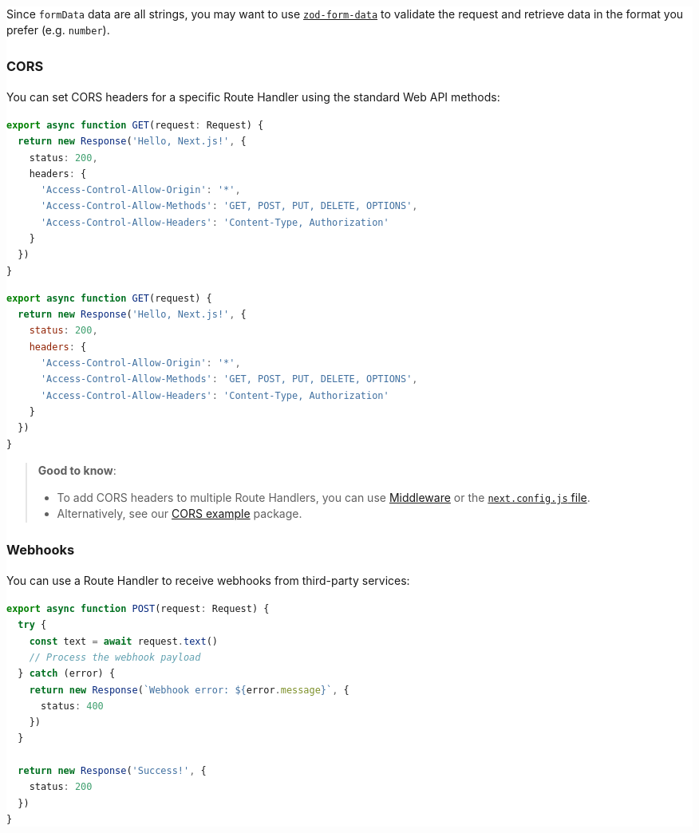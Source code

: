 Since `formData` data are all strings, you may want to use
[`zod-form-data`](https://www.npmjs.com/zod-form-data) to validate the request
and retrieve data in the format you prefer (e.g. `number`).

### CORS

You can set CORS headers for a specific Route Handler using the standard Web API
methods:

```ts filename="app/api/route.ts" switcher
export async function GET(request: Request) {
  return new Response('Hello, Next.js!', {
    status: 200,
    headers: {
      'Access-Control-Allow-Origin': '*',
      'Access-Control-Allow-Methods': 'GET, POST, PUT, DELETE, OPTIONS',
      'Access-Control-Allow-Headers': 'Content-Type, Authorization'
    }
  })
}
```

```js filename="app/api/route.js" switcher
export async function GET(request) {
  return new Response('Hello, Next.js!', {
    status: 200,
    headers: {
      'Access-Control-Allow-Origin': '*',
      'Access-Control-Allow-Methods': 'GET, POST, PUT, DELETE, OPTIONS',
      'Access-Control-Allow-Headers': 'Content-Type, Authorization'
    }
  })
}
```

> **Good to know**:
>
> - To add CORS headers to multiple Route Handlers, you can use
>   [Middleware](/docs/app/api-reference/file-conventions/middleware.md#cors) or
>   the
>   [`next.config.js` file](/docs/app/api-reference/config/next-config-js/headers.md#cors).
> - Alternatively, see our
>   [CORS example](https://github.com/vercel/examples/blob/main/edge-functions/cors/lib/cors.ts)
>   package.

### Webhooks

You can use a Route Handler to receive webhooks from third-party services:

```ts filename="app/api/route.ts" switcher
export async function POST(request: Request) {
  try {
    const text = await request.text()
    // Process the webhook payload
  } catch (error) {
    return new Response(`Webhook error: ${error.message}`, {
      status: 400
    })
  }

  return new Response('Success!', {
    status: 200
  })
}
```
